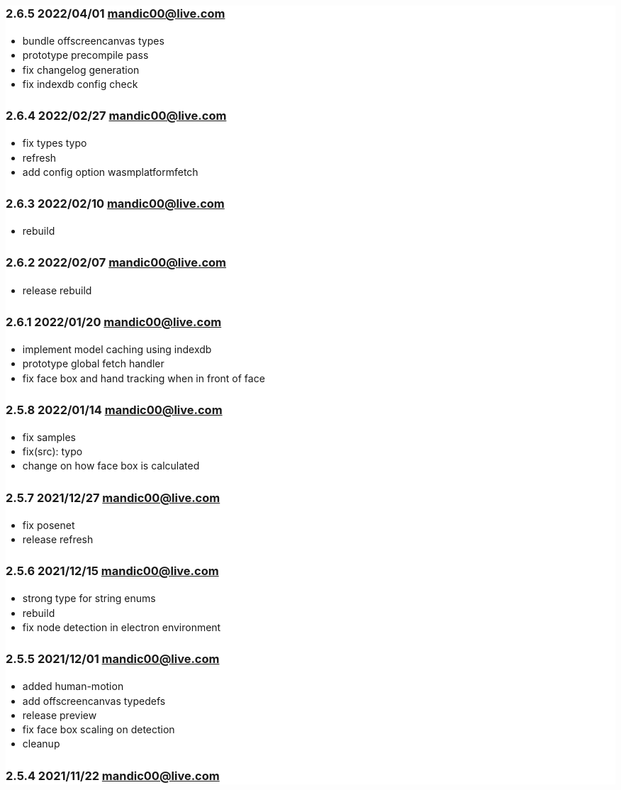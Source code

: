 ### **2.6.5** 2022/04/01 mandic00@live.com

- bundle offscreencanvas types
- prototype precompile pass
- fix changelog generation
- fix indexdb config check

### **2.6.4** 2022/02/27 mandic00@live.com

- fix types typo
- refresh
- add config option wasmplatformfetch

### **2.6.3** 2022/02/10 mandic00@live.com

- rebuild

### **2.6.2** 2022/02/07 mandic00@live.com

- release rebuild

### **2.6.1** 2022/01/20 mandic00@live.com

- implement model caching using indexdb
- prototype global fetch handler
- fix face box and hand tracking when in front of face

### **2.5.8** 2022/01/14 mandic00@live.com

- fix samples
- fix(src): typo
- change on how face box is calculated

### **2.5.7** 2021/12/27 mandic00@live.com

- fix posenet
- release refresh

### **2.5.6** 2021/12/15 mandic00@live.com

- strong type for string enums
- rebuild
- fix node detection in electron environment

### **2.5.5** 2021/12/01 mandic00@live.com

- added human-motion
- add offscreencanvas typedefs
- release preview
- fix face box scaling on detection
- cleanup

### **2.5.4** 2021/11/22 mandic00@live.com
